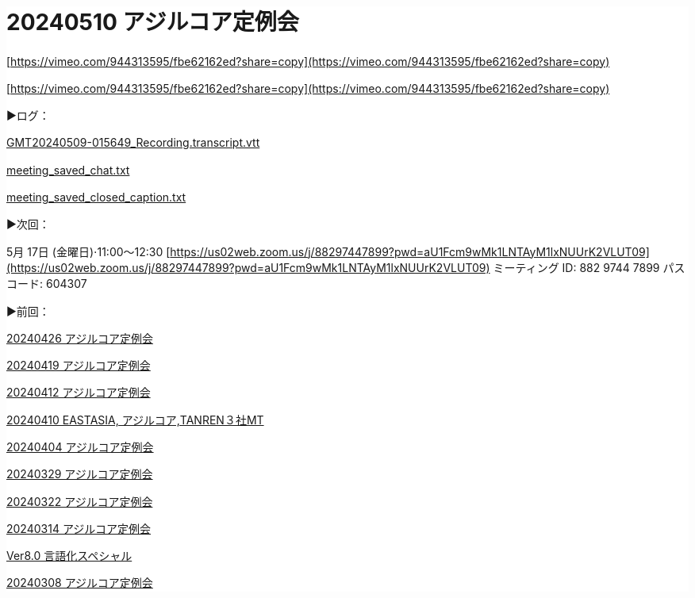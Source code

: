# 20240510 アジルコア定例会

[https://vimeo.com/944313595/fbe62162ed?share=copy](https://vimeo.com/944313595/fbe62162ed?share=copy)

[https://vimeo.com/944313595/fbe62162ed?share=copy](https://vimeo.com/944313595/fbe62162ed?share=copy)

▶️ログ：

[GMT20240509-015649_Recording.transcript.vtt](20240510%20%E3%82%A2%E3%82%B7%E3%82%99%E3%83%AB%E3%82%B3%E3%82%A2%E5%AE%9A%E4%BE%8B%E4%BC%9A%20bbeefa7e5b744ddd90ed9902f25c275d/GMT20240509-015649_Recording.transcript.vtt)

[meeting_saved_chat.txt](20240510%20%E3%82%A2%E3%82%B7%E3%82%99%E3%83%AB%E3%82%B3%E3%82%A2%E5%AE%9A%E4%BE%8B%E4%BC%9A%20bbeefa7e5b744ddd90ed9902f25c275d/meeting_saved_chat.txt)

[meeting_saved_closed_caption.txt](20240510%20%E3%82%A2%E3%82%B7%E3%82%99%E3%83%AB%E3%82%B3%E3%82%A2%E5%AE%9A%E4%BE%8B%E4%BC%9A%20bbeefa7e5b744ddd90ed9902f25c275d/meeting_saved_closed_caption.txt)

▶️次回：

5月 17日 (金曜日)⋅11:00～12:30
[https://us02web.zoom.us/j/88297447899?pwd=aU1Fcm9wMk1LNTAyM1lxNUUrK2VLUT09](https://us02web.zoom.us/j/88297447899?pwd=aU1Fcm9wMk1LNTAyM1lxNUUrK2VLUT09)
ミーティング ID: 882 9744 7899
パスコード: 604307

▶️前回：

[20240426 アジルコア定例会](20240426%20%E3%82%A2%E3%82%B7%E3%82%99%E3%83%AB%E3%82%B3%E3%82%A2%E5%AE%9A%E4%BE%8B%E4%BC%9A%20739c24cbcf3d449d823729bdd0c866fe.md) 

[20240419 アジルコア定例会](20240419%20%E3%82%A2%E3%82%B7%E3%82%99%E3%83%AB%E3%82%B3%E3%82%A2%E5%AE%9A%E4%BE%8B%E4%BC%9A%20d97d23edf2144e4482a854ffb9213fab.md) 

[20240412 アジルコア定例会](20240412%20%E3%82%A2%E3%82%B7%E3%82%99%E3%83%AB%E3%82%B3%E3%82%A2%E5%AE%9A%E4%BE%8B%E4%BC%9A%209b46a4e49d2e4451b13e7b57864ea5d3.md) 

[20240410 EASTASIA, アジルコア,TANREN３社MT](20240410%20EASTASIA,%20%E3%82%A2%E3%82%B7%E3%82%99%E3%83%AB%E3%82%B3%E3%82%A2,TANREN%EF%BC%93%E7%A4%BEMT%20b452f8e0207b4ae29c224da66cda0be5.md) 

[20240404 アジルコア定例会](20240404%20%E3%82%A2%E3%82%B7%E3%82%99%E3%83%AB%E3%82%B3%E3%82%A2%E5%AE%9A%E4%BE%8B%E4%BC%9A%20df310bbca3f543c5ad243f349676d417.md) 

[20240329 アジルコア定例会](20240329%20%E3%82%A2%E3%82%B7%E3%82%99%E3%83%AB%E3%82%B3%E3%82%A2%E5%AE%9A%E4%BE%8B%E4%BC%9A%2064611ed194754901a01203ef0ff5b68e.md) 

[20240322 アジルコア定例会](20240322%20%E3%82%A2%E3%82%B7%E3%82%99%E3%83%AB%E3%82%B3%E3%82%A2%E5%AE%9A%E4%BE%8B%E4%BC%9A%2032bc4af52b2e4f219e4f27daea0bf238.md) 

[20240314 アジルコア定例会](20240314%20%E3%82%A2%E3%82%B7%E3%82%99%E3%83%AB%E3%82%B3%E3%82%A2%E5%AE%9A%E4%BE%8B%E4%BC%9A%20468ad0ce6a2240418ae5979483c04544.md) 

[Ver8.0 言語化スペシャル](Ver8%200%20%E8%A8%80%E8%AA%9E%E5%8C%96%E3%82%B9%E3%83%98%E3%82%9A%E3%82%B7%E3%83%A3%E3%83%AB%2048963a4952c94c539599443fb79084dc.md) 

[20240308 アジルコア定例会](20240308%20%E3%82%A2%E3%82%B7%E3%82%99%E3%83%AB%E3%82%B3%E3%82%A2%E5%AE%9A%E4%BE%8B%E4%BC%9A%2009f70947a1f34849b1cac0bbbc05db81.md) 
